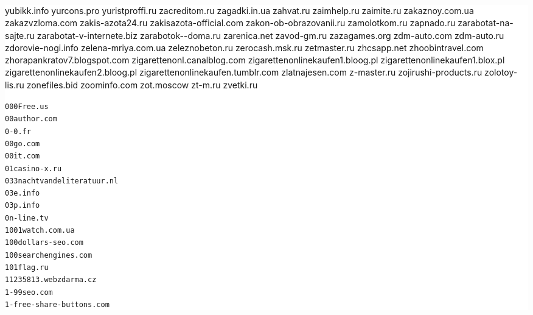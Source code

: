 yubikk.info
yurcons.pro
yuristproffi.ru
zacreditom.ru
zagadki.in.ua
zahvat.ru
zaimhelp.ru
zaimite.ru
zakaznoy.com.ua
zakazvzloma.com
zakis-azota24.ru
zakisazota-official.com
zakon-ob-obrazovanii.ru
zamolotkom.ru
zapnado.ru
zarabotat-na-sajte.ru
zarabotat-v-internete.biz
zarabotok--doma.ru
zarenica.net
zavod-gm.ru
zazagames.org
zdm-auto.com
zdm-auto.ru
zdorovie-nogi.info
zelena-mriya.com.ua
zeleznobeton.ru
zerocash.msk.ru
zetmaster.ru
zhcsapp.net
zhoobintravel.com
zhorapankratov7.blogspot.com
zigarettenonl.canalblog.com
zigarettenonlinekaufen1.bloog.pl
zigarettenonlinekaufen1.blox.pl
zigarettenonlinekaufen2.bloog.pl
zigarettenonlinekaufen.tumblr.com
zlatnajesen.com
z-master.ru
zojirushi-products.ru
zolotoy-lis.ru
zonefiles.bid
zoominfo.com
zot.moscow
zt-m.ru
zvetki.ru

```
000Free.us
00author.com
0-0.fr
00go.com
00it.com
01casino-x.ru
033nachtvandeliteratuur.nl
03e.info
03p.info
0n-line.tv
1001watch.com.ua
100dollars-seo.com
100searchengines.com
101flag.ru
11235813.webzdarma.cz
1-99seo.com
1-free-share-buttons.com
```